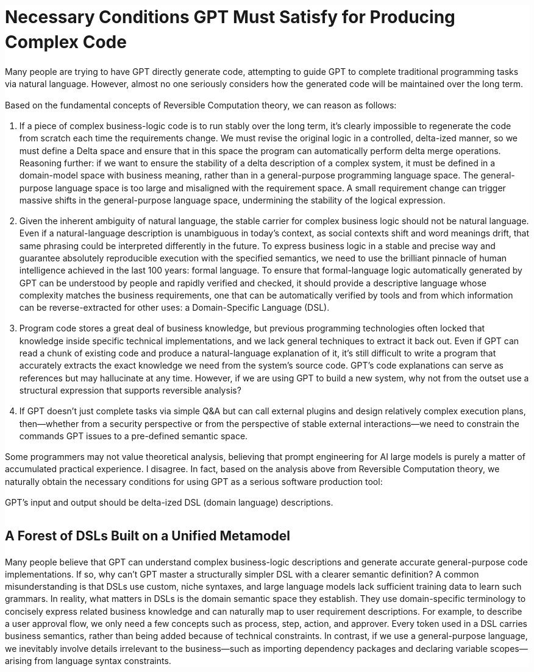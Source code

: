 # Necessary Conditions GPT Must Satisfy for Producing Complex Code

Many people are trying to have GPT directly generate code, attempting to guide GPT to complete traditional programming tasks via natural language. However, almost no one seriously considers how the generated code will be maintained over the long term.

Based on the fundamental concepts of Reversible Computation theory, we can reason as follows:

1. If a piece of complex business-logic code is to run stably over the long term, it’s clearly impossible to regenerate the code from scratch each time the requirements change. We must revise the original logic in a controlled, delta-ized manner, so we must define a Delta space and ensure that in this space the program can automatically perform delta merge operations. Reasoning further: if we want to ensure the stability of a delta description of a complex system, it must be defined in a domain-model space with business meaning, rather than in a general-purpose programming language space. The general-purpose language space is too large and misaligned with the requirement space. A small requirement change can trigger massive shifts in the general-purpose language space, undermining the stability of the logical expression.

2. Given the inherent ambiguity of natural language, the stable carrier for complex business logic should not be natural language. Even if a natural-language description is unambiguous in today’s context, as social contexts shift and word meanings drift, that same phrasing could be interpreted differently in the future. To express business logic in a stable and precise way and guarantee absolutely reproducible execution with the specified semantics, we need to use the brilliant pinnacle of human intelligence achieved in the last 100 years: formal language. To ensure that formal-language logic automatically generated by GPT can be understood by people and rapidly verified and checked, it should provide a descriptive language whose complexity matches the business requirements, one that can be automatically verified by tools and from which information can be reverse-extracted for other uses: a Domain-Specific Language (DSL).

3. Program code stores a great deal of business knowledge, but previous programming technologies often locked that knowledge inside specific technical implementations, and we lack general techniques to extract it back out. Even if GPT can read a chunk of existing code and produce a natural-language explanation of it, it’s still difficult to write a program that accurately extracts the exact knowledge we need from the system’s source code. GPT’s code explanations can serve as references but may hallucinate at any time. However, if we are using GPT to build a new system, why not from the outset use a structural expression that supports reversible analysis?

4. If GPT doesn’t just complete tasks via simple Q&A but can call external plugins and design relatively complex execution plans, then—whether from a security perspective or from the perspective of stable external interactions—we need to constrain the commands GPT issues to a pre-defined semantic space.

Some programmers may not value theoretical analysis, believing that prompt engineering for AI large models is purely a matter of accumulated practical experience. I disagree. In fact, based on the analysis above from Reversible Computation theory, we naturally obtain the necessary conditions for using GPT as a serious software production tool:

GPT’s input and output should be delta-ized DSL (domain language) descriptions.

## A Forest of DSLs Built on a Unified Metamodel

Many people believe that GPT can understand complex business-logic descriptions and generate accurate general-purpose code implementations. If so, why can’t GPT master a structurally simpler DSL with a clearer semantic definition? A common misunderstanding is that DSLs use custom, niche syntaxes, and large language models lack sufficient training data to learn such grammars. In reality, what matters in DSLs is the domain semantic space they establish. They use domain-specific terminology to concisely express related business knowledge and can naturally map to user requirement descriptions. For example, to describe a user approval flow, we only need a few concepts such as process, step, action, and approver. Every token used in a DSL carries business semantics, rather than being added because of technical constraints. In contrast, if we use a general-purpose language, we inevitably involve details irrelevant to the business—such as importing dependency packages and declaring variable scopes—arising from language syntax constraints.
